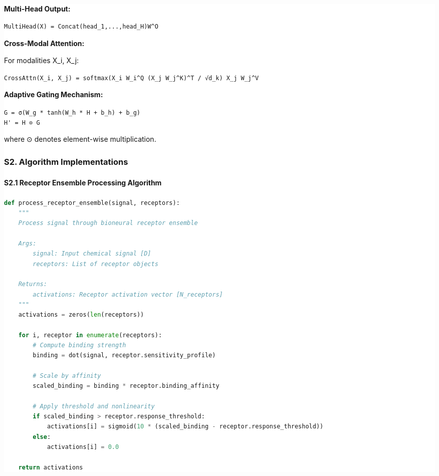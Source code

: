**Multi-Head Output:**

```
MultiHead(X) = Concat(head_1,...,head_H)W^O
```

**Cross-Modal Attention:**

For modalities X_i, X_j:

```
CrossAttn(X_i, X_j) = softmax(X_i W_i^Q (X_j W_j^K)^T / √d_k) X_j W_j^V
```

**Adaptive Gating Mechanism:**

```
G = σ(W_g * tanh(W_h * H + b_h) + b_g)
H' = H ⊙ G
```

where ⊙ denotes element-wise multiplication.

### S2. Algorithm Implementations

#### S2.1 Receptor Ensemble Processing Algorithm

```python
def process_receptor_ensemble(signal, receptors):
    """
    Process signal through bioneural receptor ensemble
    
    Args:
        signal: Input chemical signal [D]
        receptors: List of receptor objects
    
    Returns:
        activations: Receptor activation vector [N_receptors]
    """
    activations = zeros(len(receptors))
    
    for i, receptor in enumerate(receptors):
        # Compute binding strength
        binding = dot(signal, receptor.sensitivity_profile)
        
        # Scale by affinity
        scaled_binding = binding * receptor.binding_affinity
        
        # Apply threshold and nonlinearity
        if scaled_binding > receptor.response_threshold:
            activations[i] = sigmoid(10 * (scaled_binding - receptor.response_threshold))
        else:
            activations[i] = 0.0
    
    return activations
```
